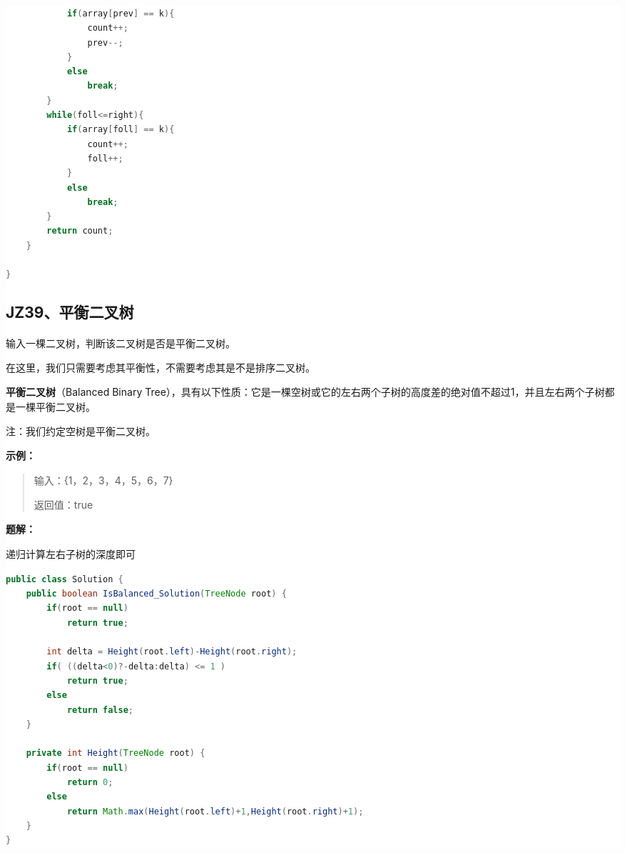 ```Java
            if(array[prev] == k){
                count++;
                prev--;
            }
            else
                break;
        }
        while(foll<=right){
            if(array[foll] == k){
                count++;
                foll++;
            }
            else
                break;
        }
        return count;
    }
    
}
```

## JZ39、平衡二叉树

输入一棵二叉树，判断该二叉树是否是平衡二叉树。

在这里，我们只需要考虑其平衡性，不需要考虑其是不是排序二叉树。

**平衡二叉树**（Balanced Binary Tree），具有以下性质：它是一棵空树或它的左右两个子树的高度差的绝对值不超过1，并且左右两个子树都是一棵平衡二叉树。

注：我们约定空树是平衡二叉树。

**示例：**

> 输入：{1，2，3，4，5，6，7}
>
> 返回值：true

**题解：**

递归计算左右子树的深度即可

```Java
public class Solution {
    public boolean IsBalanced_Solution(TreeNode root) {
        if(root == null)
            return true;
        
        int delta = Height(root.left)-Height(root.right);
        if( ((delta<0)?-delta:delta) <= 1 )
            return true;
        else
            return false;
    }
    
    private int Height(TreeNode root) {
        if(root == null)
            return 0;
        else 
            return Math.max(Height(root.left)+1,Height(root.right)+1);
    }
}
```
